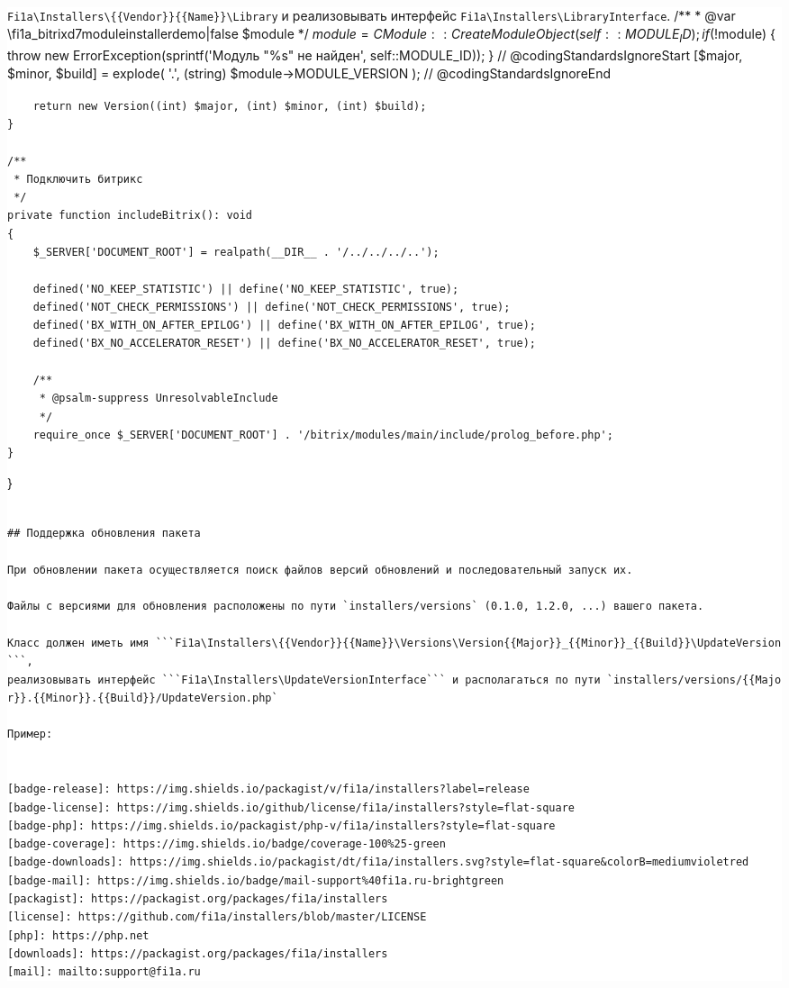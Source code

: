 ```Fi1a\Installers\{{Vendor}}{{Name}}\Library``` и реализовывать интерфейс ```Fi1a\Installers\LibraryInterface```.
        /**
         * @var \fi1a_bitrixd7moduleinstallerdemo|false $module
         */
        $module = CModule::CreateModuleObject(self::MODULE_ID);
        if (!$module) {
            throw new ErrorException(sprintf('Модуль "%s" не найден', self::MODULE_ID));
        }
        // @codingStandardsIgnoreStart
        [$major, $minor, $build] = explode(
            '.',
            (string) $module->MODULE_VERSION
        );
        // @codingStandardsIgnoreEnd

        return new Version((int) $major, (int) $minor, (int) $build);
    }

    /**
     * Подключить битрикс
     */
    private function includeBitrix(): void
    {
        $_SERVER['DOCUMENT_ROOT'] = realpath(__DIR__ . '/../../../..');

        defined('NO_KEEP_STATISTIC') || define('NO_KEEP_STATISTIC', true);
        defined('NOT_CHECK_PERMISSIONS') || define('NOT_CHECK_PERMISSIONS', true);
        defined('BX_WITH_ON_AFTER_EPILOG') || define('BX_WITH_ON_AFTER_EPILOG', true);
        defined('BX_NO_ACCELERATOR_RESET') || define('BX_NO_ACCELERATOR_RESET', true);

        /**
         * @psalm-suppress UnresolvableInclude
         */
        require_once $_SERVER['DOCUMENT_ROOT'] . '/bitrix/modules/main/include/prolog_before.php';
    }
}

```

## Поддержка обновления пакета

При обновлении пакета осуществляется поиск файлов версий обновлений и последовательный запуск их.

Файлы с версиями для обновления расположены по пути `installers/versions` (0.1.0, 1.2.0, ...) вашего пакета.

Класс должен иметь имя ```Fi1a\Installers\{{Vendor}}{{Name}}\Versions\Version{{Major}}_{{Minor}}_{{Build}}\UpdateVersion```,
реализовывать интерфейс ```Fi1a\Installers\UpdateVersionInterface``` и располагаться по пути `installers/versions/{{Major}}.{{Minor}}.{{Build}}/UpdateVersion.php`

Пример:


[badge-release]: https://img.shields.io/packagist/v/fi1a/installers?label=release
[badge-license]: https://img.shields.io/github/license/fi1a/installers?style=flat-square
[badge-php]: https://img.shields.io/packagist/php-v/fi1a/installers?style=flat-square
[badge-coverage]: https://img.shields.io/badge/coverage-100%25-green
[badge-downloads]: https://img.shields.io/packagist/dt/fi1a/installers.svg?style=flat-square&colorB=mediumvioletred
[badge-mail]: https://img.shields.io/badge/mail-support%40fi1a.ru-brightgreen
[packagist]: https://packagist.org/packages/fi1a/installers
[license]: https://github.com/fi1a/installers/blob/master/LICENSE
[php]: https://php.net
[downloads]: https://packagist.org/packages/fi1a/installers
[mail]: mailto:support@fi1a.ru